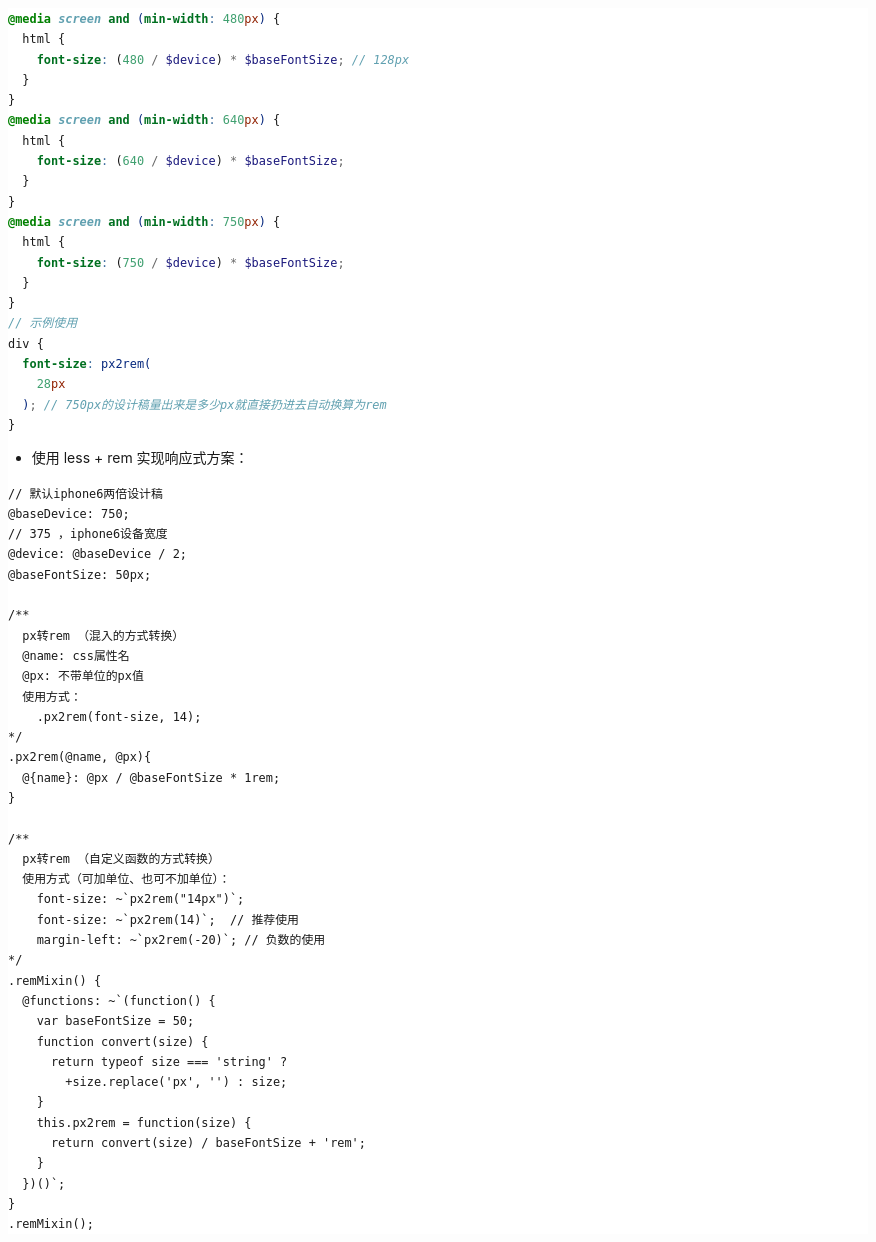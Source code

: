 ```scss
@media screen and (min-width: 480px) {
  html {
    font-size: (480 / $device) * $baseFontSize; // 128px
  }
}
@media screen and (min-width: 640px) {
  html {
    font-size: (640 / $device) * $baseFontSize;
  }
}
@media screen and (min-width: 750px) {
  html {
    font-size: (750 / $device) * $baseFontSize;
  }
}
// 示例使用
div {
  font-size: px2rem(
    28px
  ); // 750px的设计稿量出来是多少px就直接扔进去自动换算为rem
}
```

- 使用 less + rem 实现响应式方案：

```less
// 默认iphone6两倍设计稿
@baseDevice: 750;
// 375 ，iphone6设备宽度
@device: @baseDevice / 2;
@baseFontSize: 50px;

/**
  px转rem （混入的方式转换）
  @name: css属性名
  @px: 不带单位的px值
  使用方式：
    .px2rem(font-size, 14);
*/
.px2rem(@name, @px){
  @{name}: @px / @baseFontSize * 1rem;
}

/**
  px转rem （自定义函数的方式转换）
  使用方式（可加单位、也可不加单位）：
    font-size: ~`px2rem("14px")`;
    font-size: ~`px2rem(14)`;  // 推荐使用
    margin-left: ~`px2rem(-20)`; // 负数的使用
*/
.remMixin() {
  @functions: ~`(function() {
    var baseFontSize = 50;
    function convert(size) {
      return typeof size === 'string' ?
        +size.replace('px', '') : size;
    }
    this.px2rem = function(size) {
      return convert(size) / baseFontSize + 'rem';
    }
  })()`;
}
.remMixin();

```
